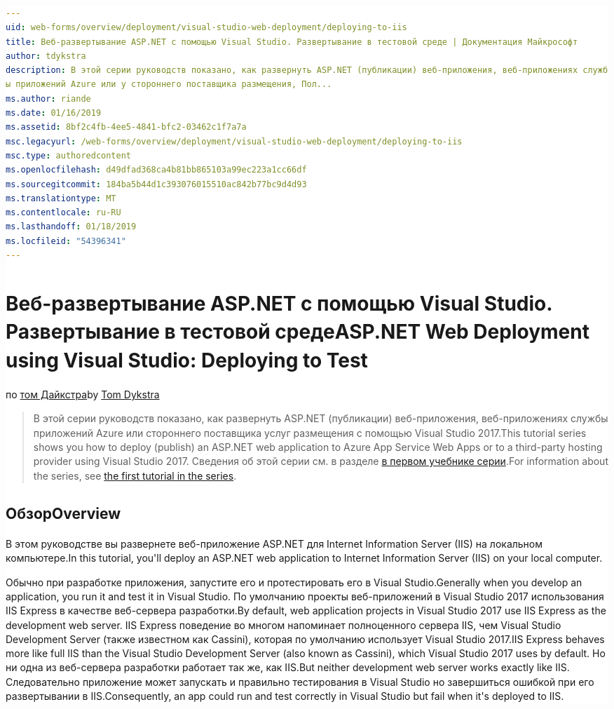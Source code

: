 ```yaml
---
uid: web-forms/overview/deployment/visual-studio-web-deployment/deploying-to-iis
title: Веб-развертывание ASP.NET с помощью Visual Studio. Развертывание в тестовой среде | Документация Майкрософт
author: tdykstra
description: В этой серии руководств показано, как развернуть ASP.NET (публикации) веб-приложения, веб-приложениях службы приложений Azure или у стороннего поставщика размещения, Пол...
ms.author: riande
ms.date: 01/16/2019
ms.assetid: 8bf2c4fb-4ee5-4841-bfc2-03462c1f7a7a
msc.legacyurl: /web-forms/overview/deployment/visual-studio-web-deployment/deploying-to-iis
msc.type: authoredcontent
ms.openlocfilehash: d49dfad368ca4b81bb865103a99ec223a1cc66df
ms.sourcegitcommit: 184ba5b44d1c393076015510ac842b77bc9d4d93
ms.translationtype: MT
ms.contentlocale: ru-RU
ms.lasthandoff: 01/18/2019
ms.locfileid: "54396341"
---
```

<a name="aspnet-web-deployment-using-visual-studio-deploying-to-test"></a><span data-ttu-id="51311-103">Веб-развертывание ASP.NET с помощью Visual Studio. Развертывание в тестовой среде</span><span class="sxs-lookup"><span data-stu-id="51311-103">ASP.NET Web Deployment using Visual Studio: Deploying to Test</span></span>
====================
<span data-ttu-id="51311-104">по [том Дайкстра](https://github.com/tdykstra)</span><span class="sxs-lookup"><span data-stu-id="51311-104">by [Tom Dykstra](https://github.com/tdykstra)</span></span>

> <span data-ttu-id="51311-105">В этой серии руководств показано, как развернуть ASP.NET (публикации) веб-приложения, веб-приложениях службы приложений Azure или стороннего поставщика услуг размещения с помощью Visual Studio 2017.</span><span class="sxs-lookup"><span data-stu-id="51311-105">This tutorial series shows you how to deploy (publish) an ASP.NET web application to Azure App Service Web Apps or to a third-party hosting provider using Visual Studio 2017.</span></span> <span data-ttu-id="51311-106">Сведения об этой серии см. в разделе [в первом учебнике серии](introduction.md).</span><span class="sxs-lookup"><span data-stu-id="51311-106">For information about the series, see [the first tutorial in the series](introduction.md).</span></span>

## <a name="overview"></a><span data-ttu-id="51311-107">Обзор</span><span class="sxs-lookup"><span data-stu-id="51311-107">Overview</span></span>

<span data-ttu-id="51311-108">В этом руководстве вы развернете веб-приложение ASP.NET для Internet Information Server (IIS) на локальном компьютере.</span><span class="sxs-lookup"><span data-stu-id="51311-108">In this tutorial, you'll deploy an ASP.NET web application to Internet Information Server (IIS) on your local computer.</span></span>

<span data-ttu-id="51311-109">Обычно при разработке приложения, запустите его и протестировать его в Visual Studio.</span><span class="sxs-lookup"><span data-stu-id="51311-109">Generally when you develop an application, you run it and test it in Visual Studio.</span></span> <span data-ttu-id="51311-110">По умолчанию проекты веб-приложений в Visual Studio 2017 использования IIS Express в качестве веб-сервера разработки.</span><span class="sxs-lookup"><span data-stu-id="51311-110">By default, web application projects in Visual Studio 2017 use IIS Express as the development web server.</span></span> <span data-ttu-id="51311-111">IIS Express поведение во многом напоминает полноценного сервера IIS, чем Visual Studio Development Server (также известном как Cassini), которая по умолчанию использует Visual Studio 2017.</span><span class="sxs-lookup"><span data-stu-id="51311-111">IIS Express behaves more like full IIS than the Visual Studio Development Server (also known as Cassini), which Visual Studio 2017 uses by default.</span></span> <span data-ttu-id="51311-112">Но ни одна из веб-сервера разработки работает так же, как IIS.</span><span class="sxs-lookup"><span data-stu-id="51311-112">But neither development web server works exactly like IIS.</span></span> <span data-ttu-id="51311-113">Следовательно приложение может запускать и правильно тестирования в Visual Studio но завершиться ошибкой при его развертывании в IIS.</span><span class="sxs-lookup"><span data-stu-id="51311-113">Consequently, an app could run and test correctly in Visual Studio but fail when it's deployed to IIS.</span></span>
